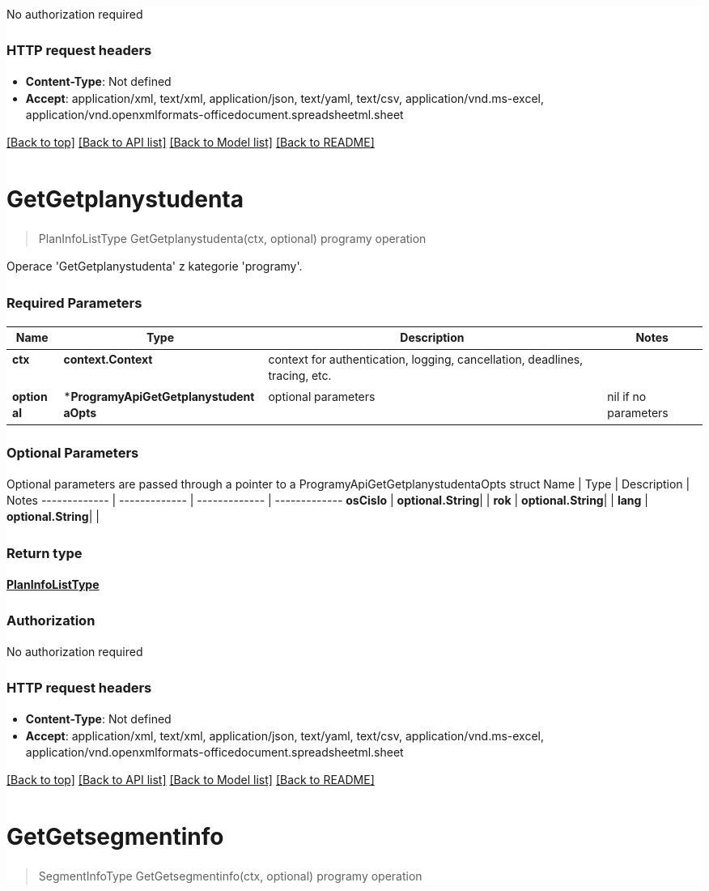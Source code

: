 No authorization required

### HTTP request headers

 - **Content-Type**: Not defined
 - **Accept**: application/xml, text/xml, application/json, text/yaml, text/csv, application/vnd.ms-excel, application/vnd.openxmlformats-officedocument.spreadsheetml.sheet

[[Back to top]](#) [[Back to API list]](../README.md#documentation-for-api-endpoints) [[Back to Model list]](../README.md#documentation-for-models) [[Back to README]](../README.md)

# **GetGetplanystudenta**
> PlanInfoListType GetGetplanystudenta(ctx, optional)
programy operation

Operace 'GetGetplanystudenta' z kategorie 'programy'.

### Required Parameters

Name | Type | Description  | Notes
------------- | ------------- | ------------- | -------------
 **ctx** | **context.Context** | context for authentication, logging, cancellation, deadlines, tracing, etc.
 **optional** | ***ProgramyApiGetGetplanystudentaOpts** | optional parameters | nil if no parameters

### Optional Parameters
Optional parameters are passed through a pointer to a ProgramyApiGetGetplanystudentaOpts struct
Name | Type | Description  | Notes
------------- | ------------- | ------------- | -------------
 **osCislo** | **optional.String**|  | 
 **rok** | **optional.String**|  | 
 **lang** | **optional.String**|  | 

### Return type

[**PlanInfoListType**](planInfoListType.md)

### Authorization

No authorization required

### HTTP request headers

 - **Content-Type**: Not defined
 - **Accept**: application/xml, text/xml, application/json, text/yaml, text/csv, application/vnd.ms-excel, application/vnd.openxmlformats-officedocument.spreadsheetml.sheet

[[Back to top]](#) [[Back to API list]](../README.md#documentation-for-api-endpoints) [[Back to Model list]](../README.md#documentation-for-models) [[Back to README]](../README.md)

# **GetGetsegmentinfo**
> SegmentInfoType GetGetsegmentinfo(ctx, optional)
programy operation
